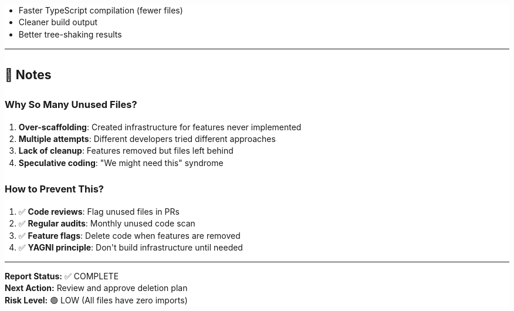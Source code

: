 - Faster TypeScript compilation (fewer files)
- Cleaner build output
- Better tree-shaking results

---

## 📝 Notes

### Why So Many Unused Files?

1. **Over-scaffolding**: Created infrastructure for features never implemented
2. **Multiple attempts**: Different developers tried different approaches
3. **Lack of cleanup**: Features removed but files left behind
4. **Speculative coding**: "We might need this" syndrome

### How to Prevent This?

1. ✅ **Code reviews**: Flag unused files in PRs
2. ✅ **Regular audits**: Monthly unused code scan
3. ✅ **Feature flags**: Delete code when features are removed
4. ✅ **YAGNI principle**: Don't build infrastructure until needed

---

**Report Status:** ✅ COMPLETE  
**Next Action:** Review and approve deletion plan  
**Risk Level:** 🟢 LOW (All files have zero imports)
